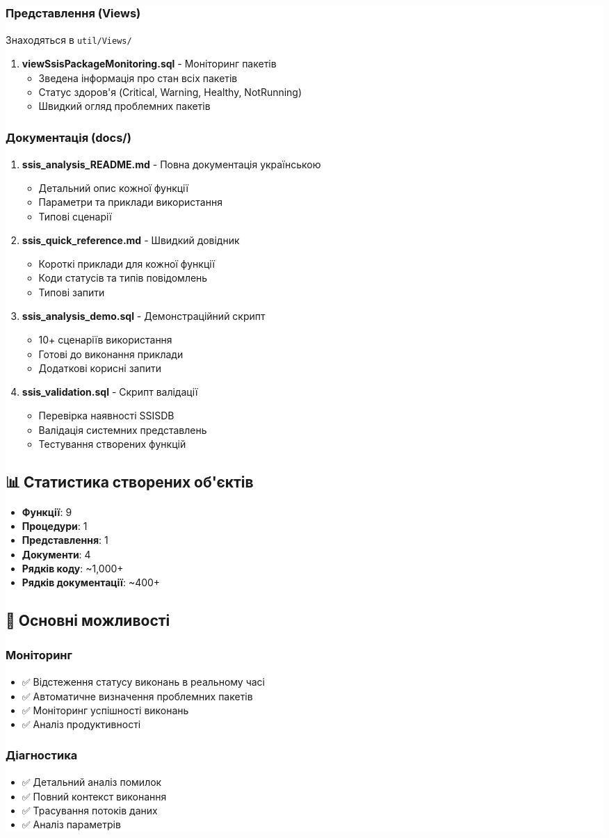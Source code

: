 ### Представлення (Views)
Знаходяться в `util/Views/`

1. **viewSsisPackageMonitoring.sql** - Моніторинг пакетів
   - Зведена інформація про стан всіх пакетів
   - Статус здоров'я (Critical, Warning, Healthy, NotRunning)
   - Швидкий огляд проблемних пакетів

### Документація (docs/)

1. **ssis_analysis_README.md** - Повна документація українською
   - Детальний опис кожної функції
   - Параметри та приклади використання
   - Типові сценарії

2. **ssis_quick_reference.md** - Швидкий довідник
   - Короткі приклади для кожної функції
   - Коди статусів та типів повідомлень
   - Типові запити

3. **ssis_analysis_demo.sql** - Демонстраційний скрипт
   - 10+ сценаріїв використання
   - Готові до виконання приклади
   - Додаткові корисні запити

4. **ssis_validation.sql** - Скрипт валідації
   - Перевірка наявності SSISDB
   - Валідація системних представлень
   - Тестування створених функцій

## 📊 Статистика створених об'єктів

- **Функції**: 9
- **Процедури**: 1
- **Представлення**: 1
- **Документи**: 4
- **Рядків коду**: ~1,000+
- **Рядків документації**: ~400+

## 🎯 Основні можливості

### Моніторинг
- ✅ Відстеження статусу виконань в реальному часі
- ✅ Автоматичне визначення проблемних пакетів
- ✅ Моніторинг успішності виконань
- ✅ Аналіз продуктивності

### Діагностика
- ✅ Детальний аналіз помилок
- ✅ Повний контекст виконання
- ✅ Трасування потоків даних
- ✅ Аналіз параметрів
